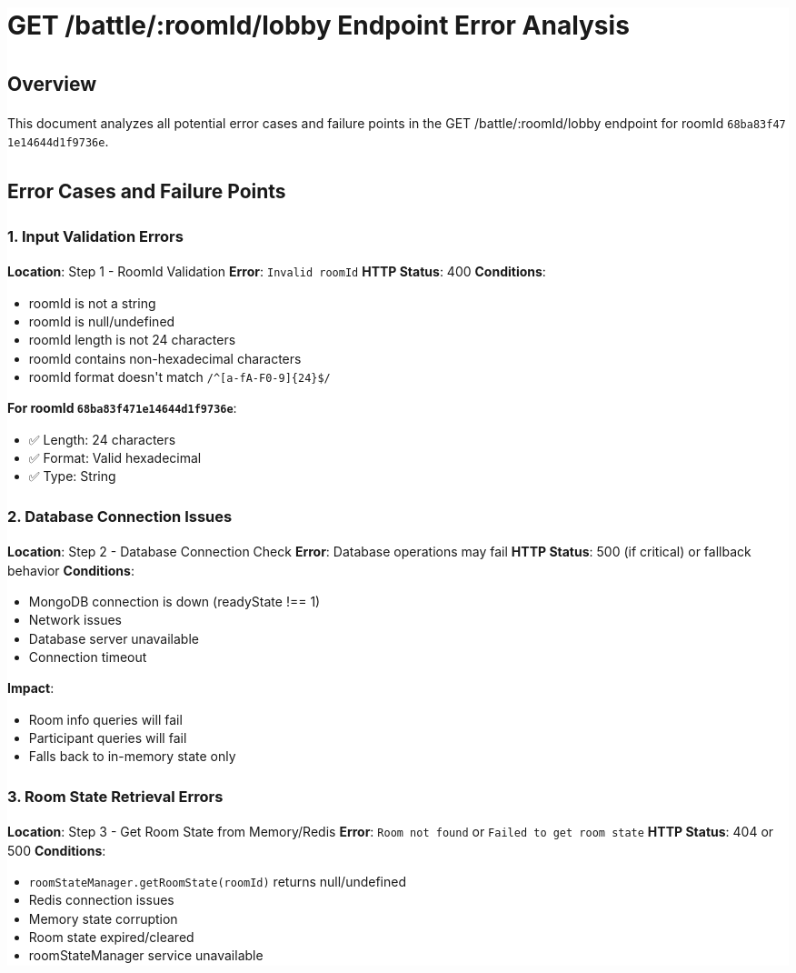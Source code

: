 # GET /battle/:roomId/lobby Endpoint Error Analysis

## Overview
This document analyzes all potential error cases and failure points in the GET /battle/:roomId/lobby endpoint for roomId `68ba83f471e14644d1f9736e`.

## Error Cases and Failure Points

### 1. Input Validation Errors
**Location**: Step 1 - RoomId Validation
**Error**: `Invalid roomId`
**HTTP Status**: 400
**Conditions**:
- roomId is not a string
- roomId is null/undefined
- roomId length is not 24 characters
- roomId contains non-hexadecimal characters
- roomId format doesn't match `/^[a-fA-F0-9]{24}$/`

**For roomId `68ba83f471e14644d1f9736e`**:
- ✅ Length: 24 characters
- ✅ Format: Valid hexadecimal
- ✅ Type: String

### 2. Database Connection Issues
**Location**: Step 2 - Database Connection Check
**Error**: Database operations may fail
**HTTP Status**: 500 (if critical) or fallback behavior
**Conditions**:
- MongoDB connection is down (readyState !== 1)
- Network issues
- Database server unavailable
- Connection timeout

**Impact**: 
- Room info queries will fail
- Participant queries will fail
- Falls back to in-memory state only

### 3. Room State Retrieval Errors
**Location**: Step 3 - Get Room State from Memory/Redis
**Error**: `Room not found` or `Failed to get room state`
**HTTP Status**: 404 or 500
**Conditions**:
- `roomStateManager.getRoomState(roomId)` returns null/undefined
- Redis connection issues
- Memory state corruption
- Room state expired/cleared
- roomStateManager service unavailable
